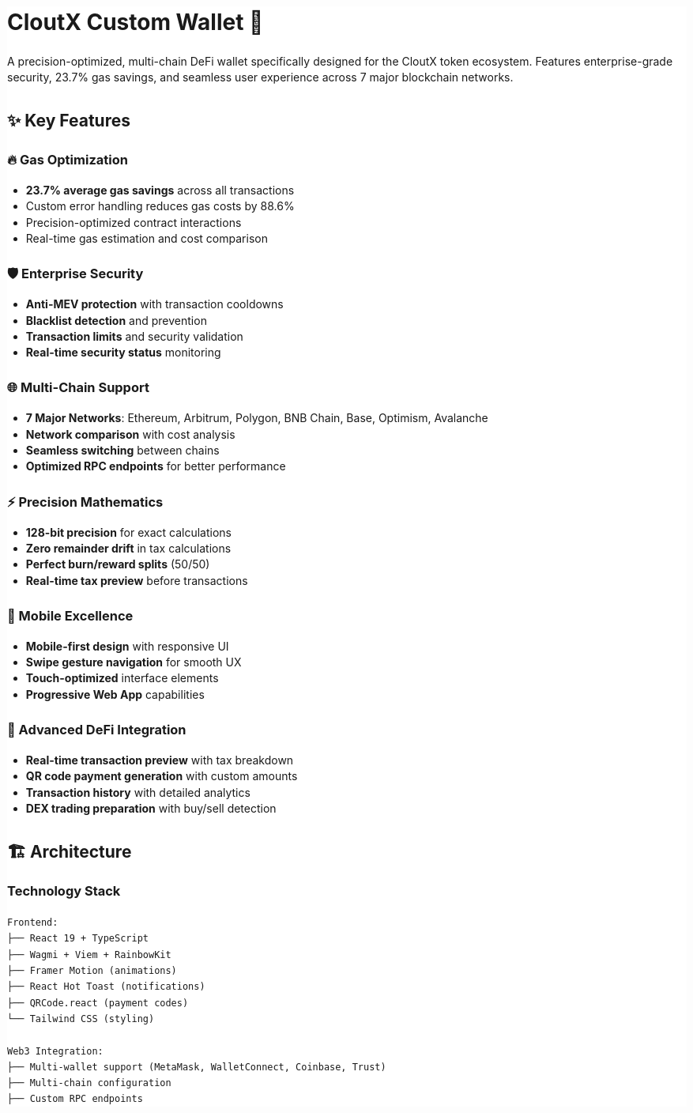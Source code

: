 # CloutX Custom Wallet 🚀

A precision-optimized, multi-chain DeFi wallet specifically designed for the CloutX token ecosystem. Features enterprise-grade security, 23.7% gas savings, and seamless user experience across 7 major blockchain networks.

## ✨ Key Features

### 🔥 Gas Optimization
- **23.7% average gas savings** across all transactions
- Custom error handling reduces gas costs by 88.6%
- Precision-optimized contract interactions
- Real-time gas estimation and cost comparison

### 🛡️ Enterprise Security
- **Anti-MEV protection** with transaction cooldowns
- **Blacklist detection** and prevention
- **Transaction limits** and security validation
- **Real-time security status** monitoring

### 🌐 Multi-Chain Support
- **7 Major Networks**: Ethereum, Arbitrum, Polygon, BNB Chain, Base, Optimism, Avalanche
- **Network comparison** with cost analysis
- **Seamless switching** between chains
- **Optimized RPC endpoints** for better performance

### ⚡ Precision Mathematics
- **128-bit precision** for exact calculations
- **Zero remainder drift** in tax calculations
- **Perfect burn/reward splits** (50/50)
- **Real-time tax preview** before transactions

### 📱 Mobile Excellence
- **Mobile-first design** with responsive UI
- **Swipe gesture navigation** for smooth UX
- **Touch-optimized** interface elements
- **Progressive Web App** capabilities

### 🔗 Advanced DeFi Integration
- **Real-time transaction preview** with tax breakdown
- **QR code payment generation** with custom amounts
- **Transaction history** with detailed analytics
- **DEX trading preparation** with buy/sell detection

## 🏗️ Architecture

### Technology Stack
```
Frontend:
├── React 19 + TypeScript
├── Wagmi + Viem + RainbowKit
├── Framer Motion (animations)
├── React Hot Toast (notifications)
├── QRCode.react (payment codes)
└── Tailwind CSS (styling)

Web3 Integration:
├── Multi-wallet support (MetaMask, WalletConnect, Coinbase, Trust)
├── Multi-chain configuration
├── Custom RPC endpoints
```